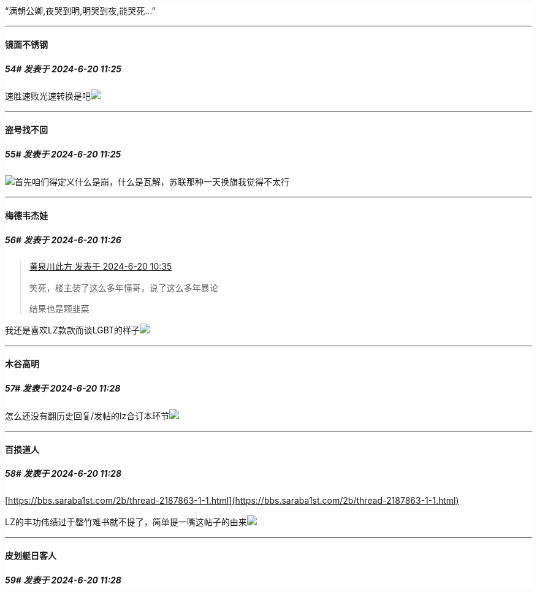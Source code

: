 “满朝公卿,夜哭到明,明哭到夜,能哭死...”


*****

####  镜面不锈钢  
##### 54#       发表于 2024-6-20 11:25

速胜速败光速转换是吧<img src="https://static.saraba1st.com/image/smiley/face2017/001.png" referrerpolicy="no-referrer">

*****

####  盗号找不回  
##### 55#       发表于 2024-6-20 11:25

<img src="https://static.saraba1st.com/image/smiley/face2017/245.png" referrerpolicy="no-referrer">首先咱们得定义什么是崩，什么是瓦解，苏联那种一天换旗我觉得不太行

*****

####  梅德韦杰娃  
##### 56#       发表于 2024-6-20 11:26

<blockquote><a href="httphttps://bbs.saraba1st.com/2b/forum.php?mod=redirect&amp;goto=findpost&amp;pid=65307376&amp;ptid=2188287" target="_blank">黄泉川此方 发表于 2024-6-20 10:35</a>

笑死，楼主装了这么多年懂哥，说了这么多年暴论

结果也是颗韭菜</blockquote>
我还是喜欢LZ款款而谈LGBT的样子<img src="https://static.saraba1st.com/image/smiley/face2017/001.png" referrerpolicy="no-referrer">

*****

####  木谷高明  
##### 57#       发表于 2024-6-20 11:28

怎么还没有翻历史回复/发帖的lz合订本环节<img src="https://static.saraba1st.com/image/smiley/face2017/037.png" referrerpolicy="no-referrer">

*****

####  百损道人  
##### 58#       发表于 2024-6-20 11:28

[https://bbs.saraba1st.com/2b/thread-2187863-1-1.html](https://bbs.saraba1st.com/2b/thread-2187863-1-1.html)

LZ的丰功伟绩过于罄竹难书就不提了，简单提一嘴这帖子的由来<img src="https://static.saraba1st.com/image/smiley/face2017/018.png" referrerpolicy="no-referrer">


*****

####  皮划艇日客人  
##### 59#       发表于 2024-6-20 11:28
